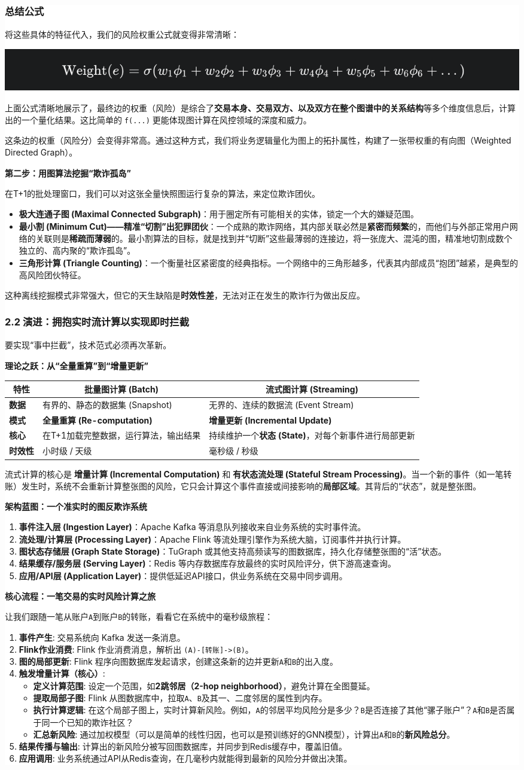 ### 总结公式

将这些具体的特征代入，我们的风险权重公式就变得非常清晰：

![image.png](%E5%9B%BE%E8%AE%A1%E7%AE%97%E5%A2%9E%E5%BC%BA%E5%8F%8D%E6%AC%BA%E8%AF%88%E9%A3%8E%E6%8E%A7%2021e4bf1cd998805a967ae75acfad1852/image%205.png)

上面公式清晰地展示了，最终边的权重（风险）是综合了**交易本身、交易双方、以及双方在整个图谱中的关系结构**等多个维度信息后，计算出的一个量化结果。这比简单的 `f(...)` 更能体现图计算在风控领域的深度和威力。

这条边的权重（风险分）会变得非常高。通过这种方式，我们将业务逻辑量化为图上的拓扑属性，构建了一张带权重的有向图（Weighted Directed Graph）。

**第二步：用图算法挖掘“欺诈孤岛”**

在T+1的批处理窗口，我们可以对这张全量快照图运行复杂的算法，来定位欺诈团伙。

- **极大连通子图 (Maximal Connected Subgraph)**：用于圈定所有可能相关的实体，锁定一个大的嫌疑范围。
- **最小割 (Minimum Cut)——精准“切割”出犯罪团伙**：一个成熟的欺诈网络，其内部关联必然是**紧密而频繁**的，而他们与外部正常用户网络的关联则是**稀疏而薄弱**的。最小割算法的目标，就是找到并“切断”这些最薄弱的连接边，将一张庞大、混沌的图，精准地切割成数个独立的、高内聚的“欺诈孤岛”。
- **三角形计算 (Triangle Counting)**：一个衡量社区紧密度的经典指标。一个网络中的三角形越多，代表其内部成员“抱团”越紧，是典型的高风险团伙特征。

这种离线挖掘模式非常强大，但它的天生缺陷是**时效性差**，无法对正在发生的欺诈行为做出反应。

### 2.2 演进：拥抱实时流计算以实现即时拦截

要实现“事中拦截”，技术范式必须再次革新。

**理论之跃：从“全量重算”到“增量更新”**

| 特性 | 批量图计算 (Batch) | 流式图计算 (Streaming) |
| --- | --- | --- |
| **数据** | 有界的、静态的数据集 (Snapshot) | 无界的、连续的数据流 (Event Stream) |
| **模式** | **全量重算 (Re-computation)** | **增量更新 (Incremental Update)** |
| **核心** | 在T+1加载完整数据，运行算法，输出结果 | 持续维护一个**状态 (State)**，对每个新事件进行局部更新 |
| **时效性** | 小时级 / 天级 | 毫秒级 / 秒级 |

流式计算的核心是 **增量计算 (Incremental Computation)** 和 **有状态流处理 (Stateful Stream Processing)**。当一个新的事件（如一笔转账）发生时，系统不会重新计算整张图的风险，它只会计算这个事件直接或间接影响的**局部区域**。其背后的“状态”，就是整张图。

**架构蓝图：一个准实时的图反欺诈系统**

1. **事件注入层 (Ingestion Layer)**：Apache Kafka 等消息队列接收来自业务系统的实时事件流。
2. **流处理/计算层 (Processing Layer)**：Apache Flink 等流处理引擎作为系统大脑，订阅事件并执行计算。
3. **图状态存储层 (Graph State Storage)**：TuGraph 或其他支持高频读写的图数据库，持久化存储整张图的“活”状态。
4. **结果缓存/服务层 (Serving Layer)**：Redis 等内存数据库存放最终的实时风险评分，供下游高速查询。
5. **应用/API层 (Application Layer)**：提供低延迟API接口，供业务系统在交易中同步调用。

**核心流程：一笔交易的实时风险计算之旅**

让我们跟随一笔从账户`A`到账户`B`的转账，看看它在系统中的毫秒级旅程：

1. **事件产生**: 交易系统向 Kafka 发送一条消息。
2. **Flink作业消费**: Flink 作业消费消息，解析出 `(A)-[转账]->(B)`。
3. **图的局部更新**: Flink 程序向图数据库发起请求，创建这条新的边并更新`A`和`B`的出入度。
4. **触发增量计算（核心）**:
    - **定义计算范围**: 设定一个范围，如**2跳邻居（2-hop neighborhood）**，避免计算在全图蔓延。
    - **提取局部子图**: Flink 从图数据库中，拉取`A`、`B`及其一、二度邻居的属性到内存。
    - **执行计算逻辑**: 在这个局部子图上，实时计算新风险。例如，`A`的邻居平均风险分是多少？`B`是否连接了其他“骡子账户”？`A`和`B`是否属于同一个已知的欺诈社区？
    - **汇总新风险**: 通过加权模型（可以是简单的线性归因，也可以是预训练好的GNN模型），计算出`A`和`B`的**新风险总分**。
5. **结果传播与输出**: 计算出的新风险分被写回图数据库，并同步到Redis缓存中，覆盖旧值。
6. **应用调用**: 业务系统通过API从Redis查询，在几毫秒内就能得到最新的风险分并做出决策。
